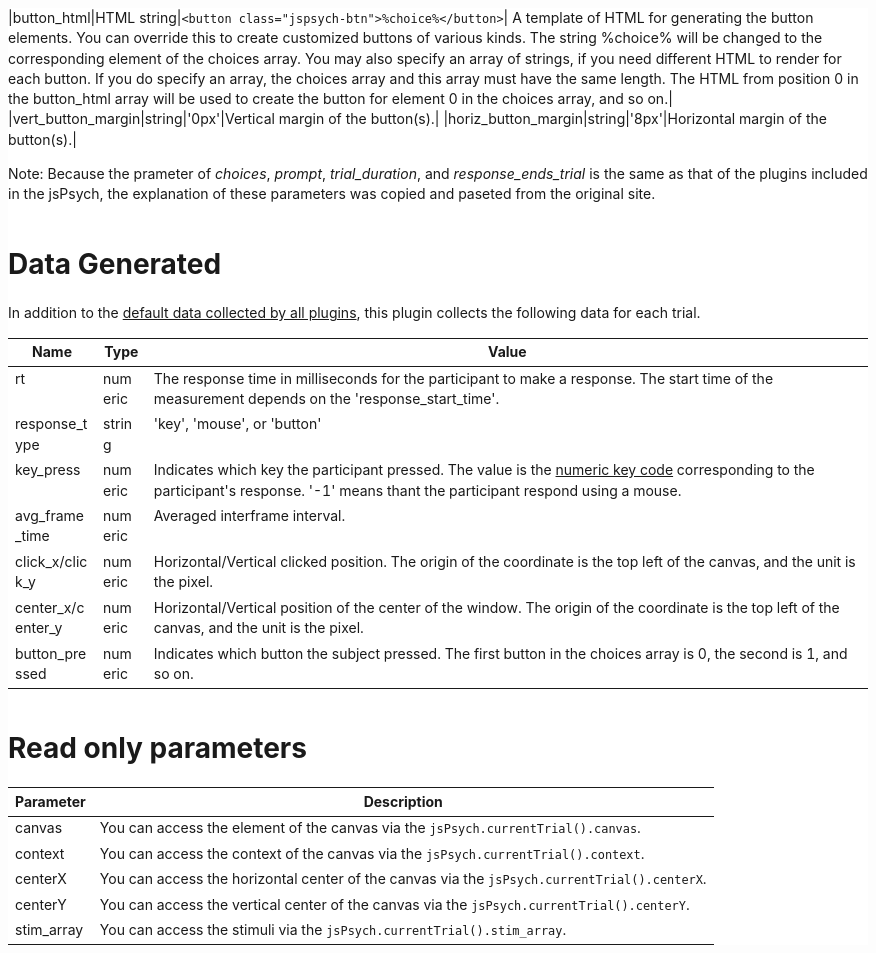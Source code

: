 |button_html|HTML string|`<button class="jspsych-btn">%choice%</button>`| A template of HTML for generating the button elements. You can override this to create customized buttons of various kinds. The string %choice% will be changed to the corresponding element of the choices array. You may also specify an array of strings, if you need different HTML to render for each button. If you do specify an array, the choices array and this array must have the same length. The HTML from position 0 in the button_html array will be used to create the button for element 0 in the choices array, and so on.|
|vert_button_margin|string|'0px'|Vertical margin of the button(s).|
|horiz_button_margin|string|'8px'|Horizontal margin of the button(s).|

Note: Because the prameter of *choices*, *prompt*, *trial_duration*, and *response_ends_trial* is the same as that of the plugins included in the jsPsych, the explanation of these parameters was copied and paseted from the original site.

# Data Generated

In addition to the [default data collected by all plugins](https://www.jspsych.org/plugins/overview/#data-collected-by-plugins), this plugin collects the following data for each trial.

|Name|Type|Value|
|---|---|---|
|rt|numeric|The response time in milliseconds for the participant to make a response. The start time of the measurement depends on the 'response_start_time'.|
|response_type|string|'key', 'mouse', or 'button'|
|key_press|numeric|Indicates which key the participant pressed. The value is the [numeric key code](https://www.cambiaresearch.com/articles/15/javascript-char-codes-key-codes) corresponding to the participant's response. '-1' means thant the participant respond using a mouse.|
|avg_frame_time|numeric|Averaged interframe interval.|
|click_x/click_y|numeric|Horizontal/Vertical clicked position. The origin of the coordinate is the top left of the canvas, and the unit is the pixel.|
|center_x/center_y|numeric|Horizontal/Vertical position of the center of the window. The origin of the coordinate is the top left of the canvas, and the unit is the pixel.|
|button_pressed|numeric|Indicates which button the subject pressed. The first button in the choices array is 0, the second is 1, and so on.|

# Read only parameters

|Parameter|Description|
|---|---|
|canvas|You can access the element of the canvas via the `jsPsych.currentTrial().canvas`.|
|context|You can access the context of the canvas via the `jsPsych.currentTrial().context`.|
|centerX|You can access the horizontal center of the canvas via the `jsPsych.currentTrial().centerX`.|
|centerY|You can access the vertical center of the canvas via the `jsPsych.currentTrial().centerY`.|
|stim_array|You can access the stimuli via the `jsPsych.currentTrial().stim_array`.|